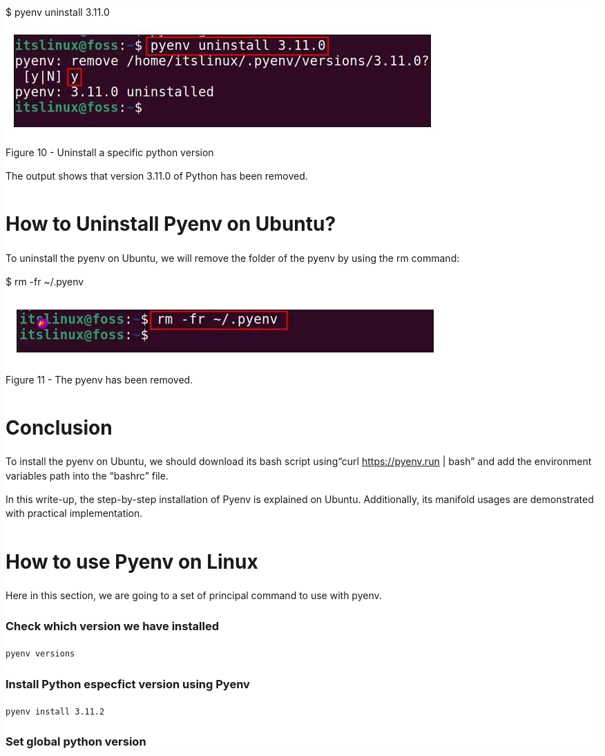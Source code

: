 $ pyenv uninstall 3.11.0

![](11_uninstall_pyenv.jpg)

Figure 10 - Uninstall a specific python version

The output shows that version 3.11.0 of Python has been removed.

# How to Uninstall Pyenv on Ubuntu?


To uninstall the pyenv on Ubuntu, we will remove the folder of the pyenv by using the rm command:

$ rm -fr ~/.pyenv

![](12_pyenv_has_been_removed.jpg)

Figure 11 - The pyenv has been removed.

# Conclusion

To install the pyenv on Ubuntu, we should download its bash script using“curl https://pyenv.run | bash” and add the environment variables path into the “bashrc” file.

In this write-up, the step-by-step installation of Pyenv is explained on Ubuntu. Additionally, its manifold usages are demonstrated with practical implementation.

# How to use Pyenv on Linux

Here in this section, we are going to a set of principal command to use with pyenv.

### Check which version we have installed

```bash
pyenv versions
```

### Install Python especfict version using Pyenv

```bash
pyenv install 3.11.2
```
### Set global python version
